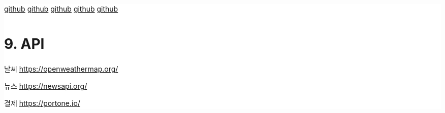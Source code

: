   <tr>
    <td align="center"><a href="https://github.com/KIMGUUNI" target='_blank'>github</a></td>
    <td align="center"><a href="https://github.com/chanhyuckkim" target='_blank'>github</a></td>
    <td align="center"><a href="https://github.com/jaewon07" target='_blank'>github</a></td>
    <td align="center"><a href="https://github.com/Limmaji" target='_blank'>github</a></td>
    <td align="center"><a href="https://github.com/phc1235" target='_blank'>github</a></td>
  </tr>
</table>

</br>

# 9. API 
날씨 https://openweathermap.org/

뉴스 https://newsapi.org/

결제 https://portone.io/
